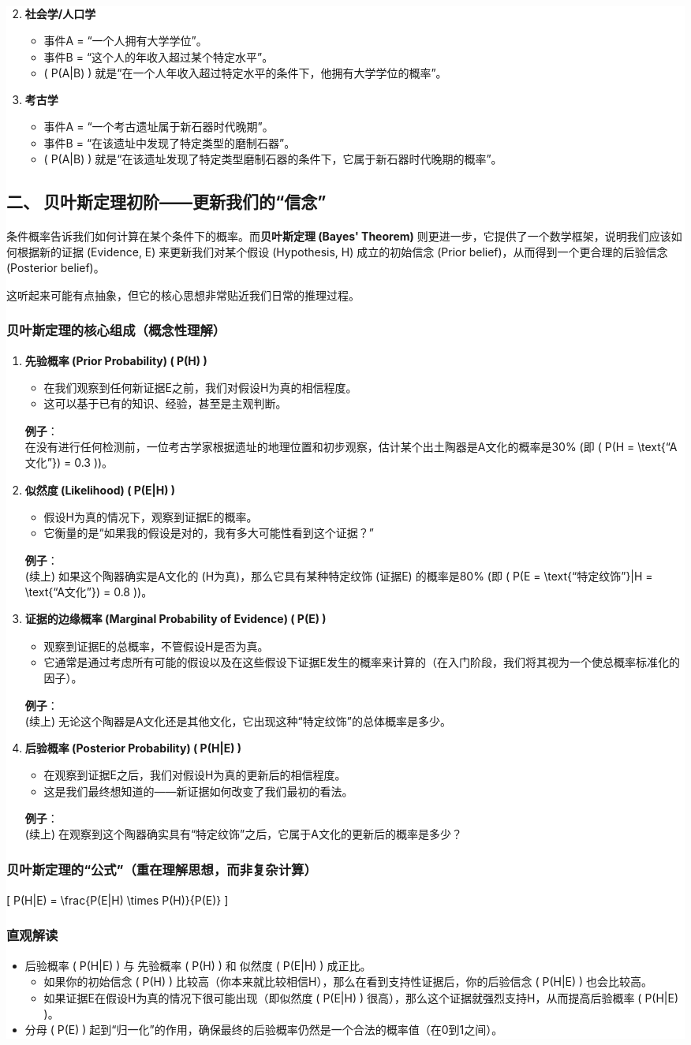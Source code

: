2. **社会学/人口学**  
   - 事件A = “一个人拥有大学学位”。  
   - 事件B = “这个人的年收入超过某个特定水平”。  
   - \( P(A|B) \) 就是“在一个人年收入超过特定水平的条件下，他拥有大学学位的概率”。  

3. **考古学**  
   - 事件A = “一个考古遗址属于新石器时代晚期”。  
   - 事件B = “在该遗址中发现了特定类型的磨制石器”。  
   - \( P(A|B) \) 就是“在该遗址发现了特定类型磨制石器的条件下，它属于新石器时代晚期的概率”。  

## 二、 贝叶斯定理初阶——更新我们的“信念”  
条件概率告诉我们如何计算在某个条件下的概率。而**贝叶斯定理 (Bayes' Theorem)** 则更进一步，它提供了一个数学框架，说明我们应该如何根据新的证据 (Evidence, E) 来更新我们对某个假设 (Hypothesis, H) 成立的初始信念 (Prior belief)，从而得到一个更合理的后验信念 (Posterior belief)。  

这听起来可能有点抽象，但它的核心思想非常贴近我们日常的推理过程。  

### 贝叶斯定理的核心组成（概念性理解）  
1. **先验概率 (Prior Probability) \( P(H) \)**  
   - 在我们观察到任何新证据E之前，我们对假设H为真的相信程度。  
   - 这可以基于已有的知识、经验，甚至是主观判断。  

   **例子**：  
   在没有进行任何检测前，一位考古学家根据遗址的地理位置和初步观察，估计某个出土陶器是A文化的概率是30% (即 \( P(H = \text{“A文化”}) = 0.3 \))。  

2. **似然度 (Likelihood) \( P(E|H) \)**  
   - 假设H为真的情况下，观察到证据E的概率。  
   - 它衡量的是“如果我的假设是对的，我有多大可能性看到这个证据？”  

   **例子**：  
   (续上) 如果这个陶器确实是A文化的 (H为真)，那么它具有某种特定纹饰 (证据E) 的概率是80% (即 \( P(E = \text{“特定纹饰”}|H = \text{“A文化”}) = 0.8 \))。  

3. **证据的边缘概率 (Marginal Probability of Evidence) \( P(E) \)**  
   - 观察到证据E的总概率，不管假设H是否为真。  
   - 它通常是通过考虑所有可能的假设以及在这些假设下证据E发生的概率来计算的（在入门阶段，我们将其视为一个使总概率标准化的因子）。  

   **例子**：  
   (续上) 无论这个陶器是A文化还是其他文化，它出现这种“特定纹饰”的总体概率是多少。  

4. **后验概率 (Posterior Probability) \( P(H|E) \)**  
   - 在观察到证据E之后，我们对假设H为真的更新后的相信程度。  
   - 这是我们最终想知道的——新证据如何改变了我们最初的看法。  

   **例子**：  
   (续上) 在观察到这个陶器确实具有“特定纹饰”之后，它属于A文化的更新后的概率是多少？  

### 贝叶斯定理的“公式”（重在理解思想，而非复杂计算）  
\[
P(H|E) = \frac{P(E|H) \times P(H)}{P(E)}
\]  

### 直观解读  
- 后验概率 \( P(H|E) \) 与 先验概率 \( P(H) \) 和 似然度 \( P(E|H) \) 成正比。  
  - 如果你的初始信念 \( P(H) \) 比较高（你本来就比较相信H），那么在看到支持性证据后，你的后验信念 \( P(H|E) \) 也会比较高。  
  - 如果证据E在假设H为真的情况下很可能出现（即似然度 \( P(E|H) \) 很高），那么这个证据就强烈支持H，从而提高后验概率 \( P(H|E) \)。  
- 分母 \( P(E) \) 起到“归一化”的作用，确保最终的后验概率仍然是一个合法的概率值（在0到1之间）。  
